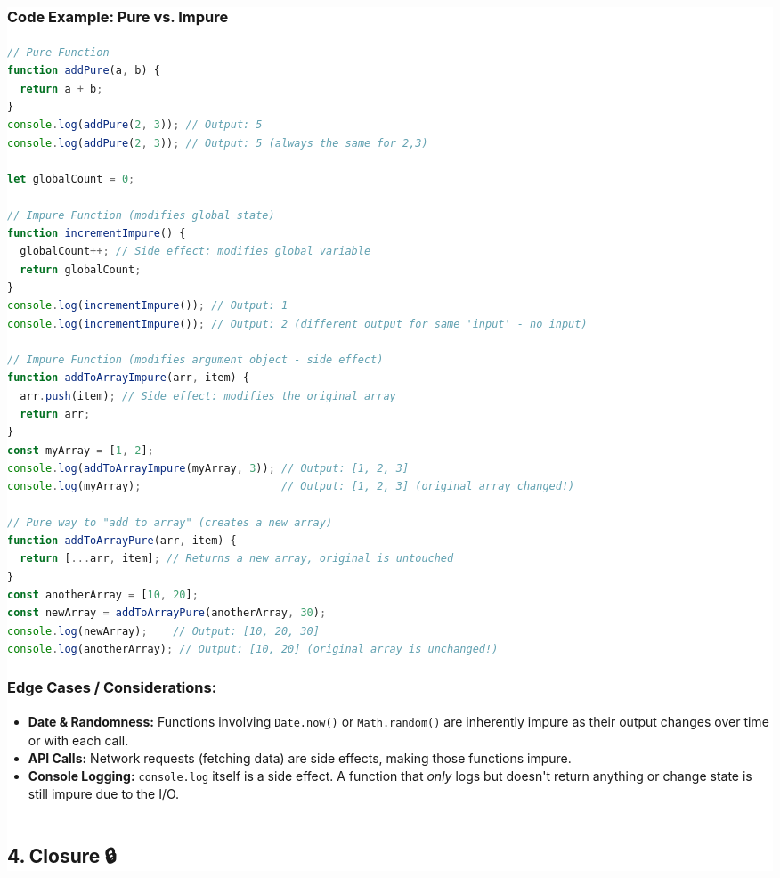 ### Code Example: Pure vs. Impure

```javascript
// Pure Function
function addPure(a, b) {
  return a + b;
}
console.log(addPure(2, 3)); // Output: 5
console.log(addPure(2, 3)); // Output: 5 (always the same for 2,3)

let globalCount = 0;

// Impure Function (modifies global state)
function incrementImpure() {
  globalCount++; // Side effect: modifies global variable
  return globalCount;
}
console.log(incrementImpure()); // Output: 1
console.log(incrementImpure()); // Output: 2 (different output for same 'input' - no input)

// Impure Function (modifies argument object - side effect)
function addToArrayImpure(arr, item) {
  arr.push(item); // Side effect: modifies the original array
  return arr;
}
const myArray = [1, 2];
console.log(addToArrayImpure(myArray, 3)); // Output: [1, 2, 3]
console.log(myArray);                      // Output: [1, 2, 3] (original array changed!)

// Pure way to "add to array" (creates a new array)
function addToArrayPure(arr, item) {
  return [...arr, item]; // Returns a new array, original is untouched
}
const anotherArray = [10, 20];
const newArray = addToArrayPure(anotherArray, 30);
console.log(newArray);    // Output: [10, 20, 30]
console.log(anotherArray); // Output: [10, 20] (original array is unchanged!)
```

### Edge Cases / Considerations:

  * **Date & Randomness:** Functions involving `Date.now()` or `Math.random()` are inherently impure as their output changes over time or with each call.
  * **API Calls:** Network requests (fetching data) are side effects, making those functions impure.
  * **Console Logging:** `console.log` itself is a side effect. A function that *only* logs but doesn't return anything or change state is still impure due to the I/O.

-----

## 4\. Closure 🔒
